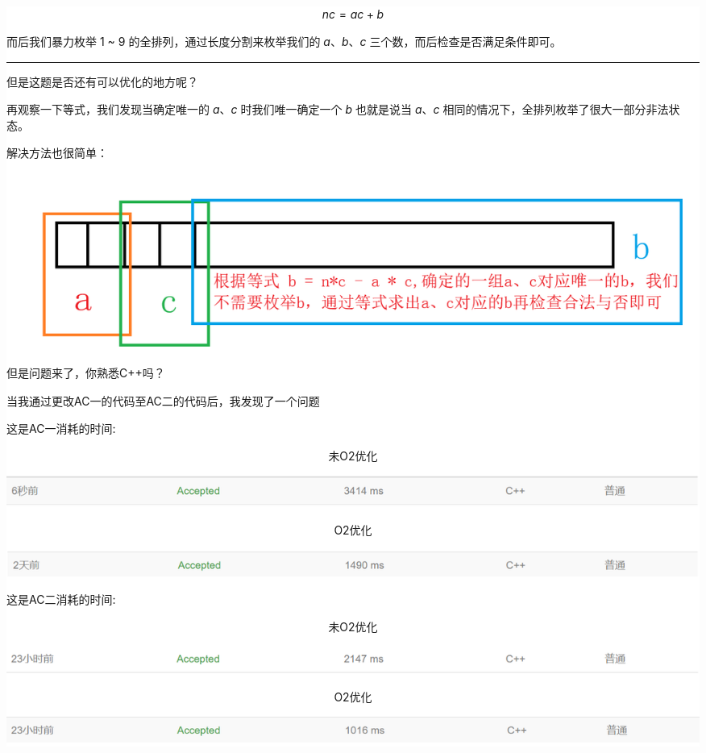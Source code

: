$$n c = a c + b$$

而后我们暴力枚举 1 ~ 9 的全排列，通过长度分割来枚举我们的 $a、b、c$ 三个数，而后检查是否满足条件即可。

***

但是这题是否还有可以优化的地方呢？

再观察一下等式，我们发现当确定唯一的 $a、c$ 时我们唯一确定一个 $b$ 也就是说当 $a、c$ 相同的情况下，全排列枚举了很大一部分非法状态。

解决方法也很简单：

![6-1](./pic/6-1.png)

但是问题来了，你熟悉C++吗？

当我通过更改AC一的代码至AC二的代码后，我发现了一个问题

这是AC一消耗的时间:

<center>未O2优化</center>

![6-2](./pic/6-2.png)

<center>O2优化</center>

![6-3](./pic/6-3.png)

这是AC二消耗的时间:

<center>未O2优化</center>

![6-5](./pic/6-5.png)

<center>O2优化</center>

![6-4](./pic/6-4.png)
